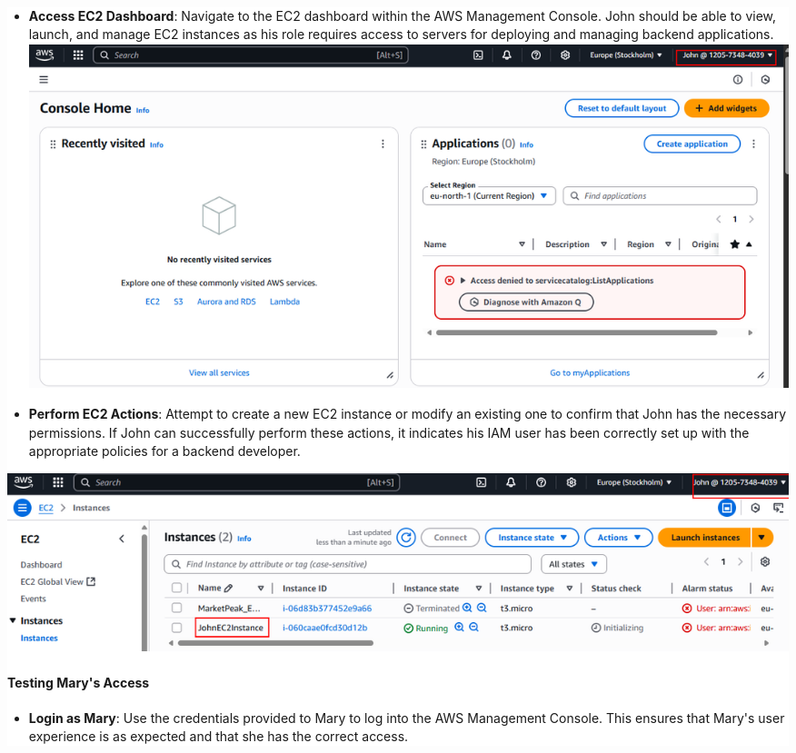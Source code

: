- **Access EC2 Dashboard**: Navigate to the EC2 dashboard within the AWS Management Console. John should be able to view, launch, and manage EC2 instances as his role requires access to servers for deploying and managing backend applications.
![John-Console](img/John_console.png)

- **Perform EC2 Actions**: Attempt to create a new EC2 instance or modify an existing one to confirm that John has the necessary permissions. If John can successfully perform these actions, it indicates his IAM user has been correctly set up with the appropriate policies for a backend developer.

![Johnec2Instance](img/JohnEC2Instance.png)

#### Testing Mary's Access

- **Login as Mary**: Use the credentials provided to Mary to log into the AWS Management Console. This ensures that Mary's user experience is as expected and that she has the correct access.
